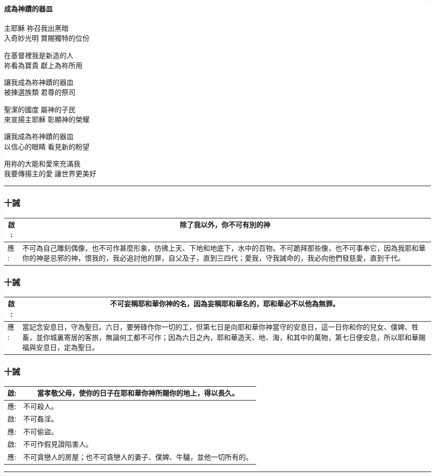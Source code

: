 
#### 成為神蹟的器皿


主耶穌 祢召我出黑暗  
入奇妙光明 賞賜獨特的位份


在基督裡我是新造的人  
祢看為寶貴 獻上為祢所用


讓我成為祢神蹟的器皿  
被揀選族類 君尊的祭司


聖潔的國度 屬神的子民  
來宣揚主耶穌 彰顯神的榮耀


讓我成為祢神蹟的器皿  
以信心的眼睛 看見新的盼望


用祢的大能和愛來充滿我  
我要傳揚主的愛 讓世界更美好

---


### 十誡

|啟:|除了我以外，你不可有別的神|
|-|-|
|應:|不可為自己雕刻偶像，也不可作甚麼形象，彷彿上天、下地和地底下，水中的百物。不可跪拜那些像，也不可事奉它，因為我耶和華你的神是忌邪的神，恨我的，我必追討他的罪，自父及子，直到三四代；愛我，守我誡命的，我必向他們發慈愛，直到千代。|



### 十誡

|啟:|不可妄稱耶和華你神的名，因為妄稱耶和華名的，耶和華必不以他為無罪。|
|-|-|
|應:|當記念安息日，守為聖日。六日，要勞碌作你一切的工，但第七日是向耶和華你神當守的安息日，這一日你和你的兒女、僕婢、牲畜，並你城裏寄居的客旅，無論何工都不可作；因為六日之內，耶和華造天、地、海，和其中的萬物，第七日便安息，所以耶和華賜福與安息日，定為聖日。|



### 十誡

|啟:|當孝敬父母，使你的日子在耶和華你神所賜你的地上，得以長久。|
|-|-|
|應:|不可殺人。|
|啟:|不可姦淫。|
|應:|不可偷盜。|
|啟:|不可作假見證陷害人。|
|應:|不可貪戀人的房屋；也不可貪戀人的妻子、僕婢、牛驢，並他一切所有的。|

---